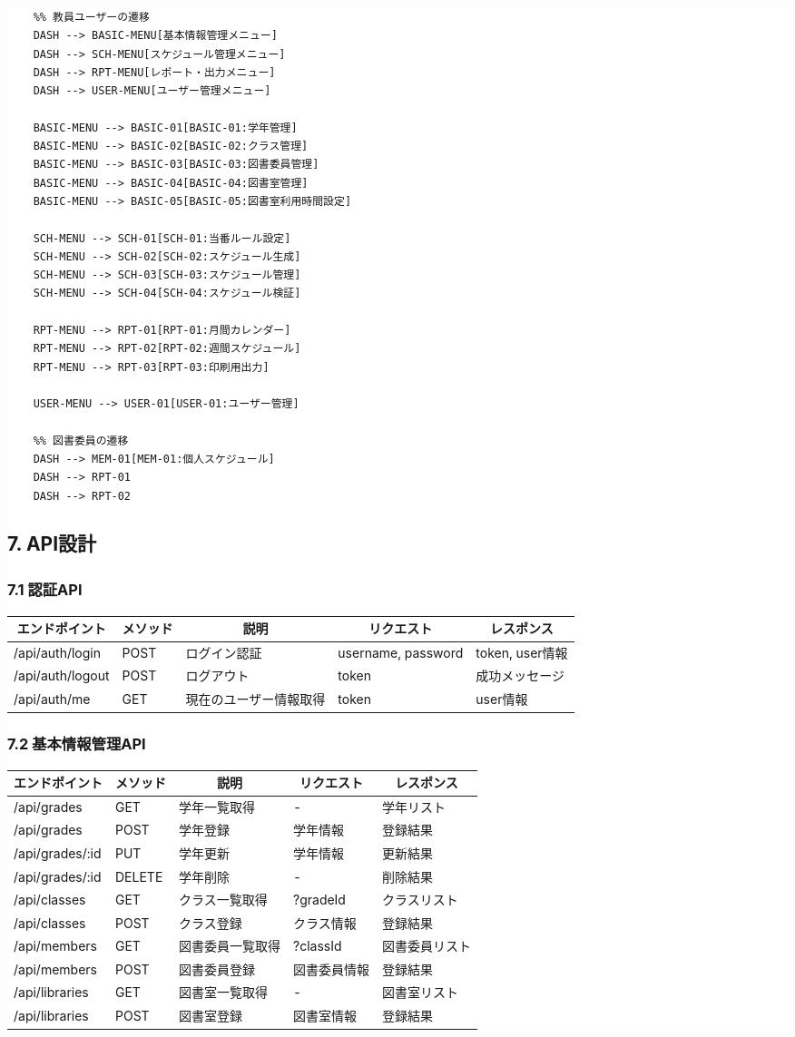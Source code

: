 ```
    %% 教員ユーザーの遷移
    DASH --> BASIC-MENU[基本情報管理メニュー]
    DASH --> SCH-MENU[スケジュール管理メニュー]
    DASH --> RPT-MENU[レポート・出力メニュー]
    DASH --> USER-MENU[ユーザー管理メニュー]
    
    BASIC-MENU --> BASIC-01[BASIC-01:学年管理]
    BASIC-MENU --> BASIC-02[BASIC-02:クラス管理]
    BASIC-MENU --> BASIC-03[BASIC-03:図書委員管理]
    BASIC-MENU --> BASIC-04[BASIC-04:図書室管理]
    BASIC-MENU --> BASIC-05[BASIC-05:図書室利用時間設定]
    
    SCH-MENU --> SCH-01[SCH-01:当番ルール設定]
    SCH-MENU --> SCH-02[SCH-02:スケジュール生成]
    SCH-MENU --> SCH-03[SCH-03:スケジュール管理]
    SCH-MENU --> SCH-04[SCH-04:スケジュール検証]
    
    RPT-MENU --> RPT-01[RPT-01:月間カレンダー]
    RPT-MENU --> RPT-02[RPT-02:週間スケジュール]
    RPT-MENU --> RPT-03[RPT-03:印刷用出力]
    
    USER-MENU --> USER-01[USER-01:ユーザー管理]
    
    %% 図書委員の遷移
    DASH --> MEM-01[MEM-01:個人スケジュール]
    DASH --> RPT-01
    DASH --> RPT-02
```

## 7. API設計

### 7.1 認証API

| エンドポイント | メソッド | 説明 | リクエスト | レスポンス |
|--------------|--------|------|-----------|-----------|
| /api/auth/login | POST | ログイン認証 | username, password | token, user情報 |
| /api/auth/logout | POST | ログアウト | token | 成功メッセージ |
| /api/auth/me | GET | 現在のユーザー情報取得 | token | user情報 |

### 7.2 基本情報管理API

| エンドポイント | メソッド | 説明 | リクエスト | レスポンス |
|--------------|--------|------|-----------|-----------|
| /api/grades | GET | 学年一覧取得 | - | 学年リスト |
| /api/grades | POST | 学年登録 | 学年情報 | 登録結果 |
| /api/grades/:id | PUT | 学年更新 | 学年情報 | 更新結果 |
| /api/grades/:id | DELETE | 学年削除 | - | 削除結果 |
| /api/classes | GET | クラス一覧取得 | ?gradeId | クラスリスト |
| /api/classes | POST | クラス登録 | クラス情報 | 登録結果 |
| /api/members | GET | 図書委員一覧取得 | ?classId | 図書委員リスト |
| /api/members | POST | 図書委員登録 | 図書委員情報 | 登録結果 |
| /api/libraries | GET | 図書室一覧取得 | - | 図書室リスト |
| /api/libraries | POST | 図書室登録 | 図書室情報 | 登録結果 |